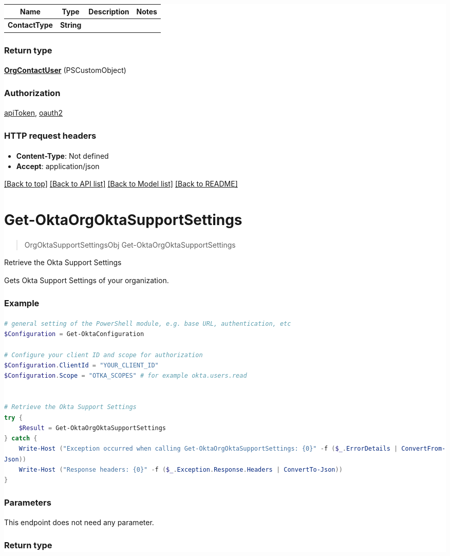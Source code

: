 Name | Type | Description  | Notes
------------- | ------------- | ------------- | -------------
 **ContactType** | **String**|  | 

### Return type

[**OrgContactUser**](OrgContactUser.md) (PSCustomObject)

### Authorization

[apiToken](../README.md#apiToken), [oauth2](../README.md#oauth2)

### HTTP request headers

 - **Content-Type**: Not defined
 - **Accept**: application/json

[[Back to top]](#) [[Back to API list]](../README.md#documentation-for-api-endpoints) [[Back to Model list]](../README.md#documentation-for-models) [[Back to README]](../README.md)

<a id="Get-OktaOrgOktaSupportSettings"></a>
# **Get-OktaOrgOktaSupportSettings**
> OrgOktaSupportSettingsObj Get-OktaOrgOktaSupportSettings<br>

Retrieve the Okta Support Settings

Gets Okta Support Settings of your organization.

### Example
```powershell
# general setting of the PowerShell module, e.g. base URL, authentication, etc
$Configuration = Get-OktaConfiguration

# Configure your client ID and scope for authorization
$Configuration.ClientId = "YOUR_CLIENT_ID"
$Configuration.Scope = "OTKA_SCOPES" # for example okta.users.read


# Retrieve the Okta Support Settings
try {
    $Result = Get-OktaOrgOktaSupportSettings
} catch {
    Write-Host ("Exception occurred when calling Get-OktaOrgOktaSupportSettings: {0}" -f ($_.ErrorDetails | ConvertFrom-Json))
    Write-Host ("Response headers: {0}" -f ($_.Exception.Response.Headers | ConvertTo-Json))
}
```

### Parameters
This endpoint does not need any parameter.

### Return type
